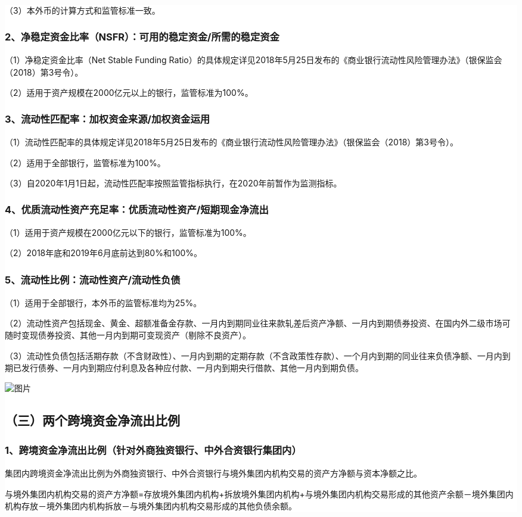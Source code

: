 （3）本外币的计算方式和监管标准一致。



### 2、净稳定资金比率（NSFR）：可用的稳定资金/所需的稳定资金



（1）净稳定资金比率（Net Stable Funding Ratio）的具体规定详见2018年5月25日发布的《商业银行流动性风险管理办法》（银保监会（2018）第3号令）。

（2）适用于资产规模在2000亿元以上的银行，监管标准为100%。



### 3、流动性匹配率：加权资金来源/加权资金运用



（1）流动性匹配率的具体规定详见2018年5月25日发布的《商业银行流动性风险管理办法》（银保监会（2018）第3号令）。

（2）适用于全部银行，监管标准为100%。

（3）自2020年1月1日起，流动性匹配率按照监管指标执行，在2020年前暂作为监测指标。



### 4、优质流动性资产充足率：优质流动性资产/短期现金净流出



（1）适用于资产规模在2000亿元以下的银行，监管标准为100%。

（2）2018年底和2019年6月底前达到80%和100%。



### 5、流动性比例：流动性资产/流动性负债



（1）适用于全部银行，本外币的监管标准均为25%。

（2）流动性资产包括现金、黄金、超额准备金存款、一月内到期同业往来款轧差后资产净额、一月内到期债券投资、在国内外二级市场可随时变现债券投资、其他一月内到期可变现资产（剔除不良资产）。

（3）流动性负债包括活期存款（不含财政性）、一月内到期的定期存款（不含政策性存款）、一个月内到期的同业往来负债净额、一月内到期已发行债券、一月内到期应付利息及各种应付款、一月内到期央行借款、其他一月内到期负债。

![图片](640-20221028212517026.png)

##  

## **（三）两个跨境资金净流出比例**



### 1、跨境资金净流出比例（针对外商独资银行、中外合资银行集团内）



集团内跨境资金净流出比例为外商独资银行、中外合资银行与境外集团内机构交易的资产方净额与资本净额之比。



与境外集团内机构交易的资产方净额=存放境外集团内机构+拆放境外集团内机构+与境外集团内机构交易形成的其他资产余额－境外集团内机构存放－境外集团内机构拆放－与境外集团内机构交易形成的其他负债余额。
